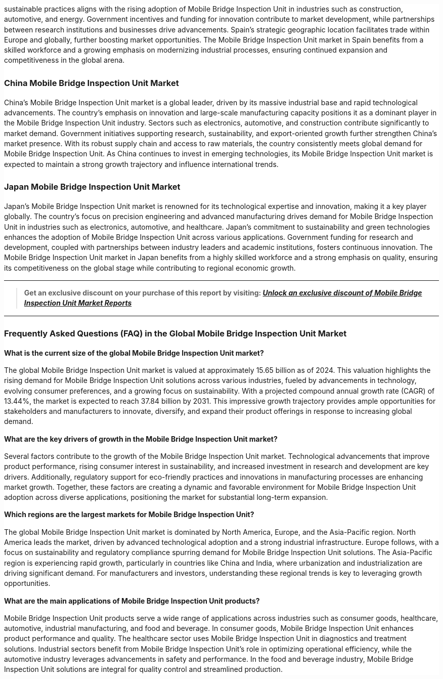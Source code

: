 sustainable practices aligns with the rising adoption of Mobile Bridge Inspection Unit in industries such as construction, automotive, and energy. Government incentives and funding for innovation contribute to market development, while partnerships between research institutions and businesses drive advancements. Spain&rsquo;s strategic geographic location facilitates trade within Europe and globally, further boosting market opportunities. The Mobile Bridge Inspection Unit market in Spain benefits from a skilled workforce and a growing emphasis on modernizing industrial processes, ensuring continued expansion and competitiveness in the global arena.</p><h3>China Mobile Bridge Inspection Unit Market</h3><p>China&rsquo;s Mobile Bridge Inspection Unit market is a global leader, driven by its massive industrial base and rapid technological advancements. The country&rsquo;s emphasis on innovation and large-scale manufacturing capacity positions it as a dominant player in the Mobile Bridge Inspection Unit industry. Sectors such as electronics, automotive, and construction contribute significantly to market demand. Government initiatives supporting research, sustainability, and export-oriented growth further strengthen China&rsquo;s market presence. With its robust supply chain and access to raw materials, the country consistently meets global demand for Mobile Bridge Inspection Unit. As China continues to invest in emerging technologies, its Mobile Bridge Inspection Unit market is expected to maintain a strong growth trajectory and influence international trends.</p><h3>Japan Mobile Bridge Inspection Unit Market</h3><p>Japan&rsquo;s Mobile Bridge Inspection Unit market is renowned for its technological expertise and innovation, making it a key player globally. The country&rsquo;s focus on precision engineering and advanced manufacturing drives demand for Mobile Bridge Inspection Unit in industries such as electronics, automotive, and healthcare. Japan&rsquo;s commitment to sustainability and green technologies enhances the adoption of Mobile Bridge Inspection Unit across various applications. Government funding for research and development, coupled with partnerships between industry leaders and academic institutions, fosters continuous innovation. The Mobile Bridge Inspection Unit market in Japan benefits from a highly skilled workforce and a strong emphasis on quality, ensuring its competitiveness on the global stage while contributing to regional economic growth.</p><hr /><blockquote><p><strong>Get an exclusive discount on your purchase of this report by visiting: <em><a href="://marketresearchpulse.com/ask-for-discount/23703?utm_source=Github&amp;utm_medium=029">Unlock an exclusive discount of Mobile Bridge Inspection Unit Market Reports</a></em>&nbsp;</strong></p></blockquote><hr /><h3>Frequently Asked Questions (FAQ) in the Global Mobile Bridge Inspection Unit Market</h3><p><strong>What is the current size of the global Mobile Bridge Inspection Unit market?</strong></p><p>The global Mobile Bridge Inspection Unit market is valued at approximately 15.65 billion as of 2024. This valuation highlights the rising demand for Mobile Bridge Inspection Unit solutions across various industries, fueled by advancements in technology, evolving consumer preferences, and a growing focus on sustainability. With a projected compound annual growth rate (CAGR) of 13.44%, the market is expected to reach 37.84 billion by 2031. This impressive growth trajectory provides ample opportunities for stakeholders and manufacturers to innovate, diversify, and expand their product offerings in response to increasing global demand.</p><p><strong>What are the key drivers of growth in the Mobile Bridge Inspection Unit market?</strong></p><p>Several factors contribute to the growth of the Mobile Bridge Inspection Unit market. Technological advancements that improve product performance, rising consumer interest in sustainability, and increased investment in research and development are key drivers. Additionally, regulatory support for eco-friendly practices and innovations in manufacturing processes are enhancing market growth. Together, these factors are creating a dynamic and favorable environment for Mobile Bridge Inspection Unit adoption across diverse applications, positioning the market for substantial long-term expansion.</p><p><strong>Which regions are the largest markets for Mobile Bridge Inspection Unit?</strong></p><p>The global Mobile Bridge Inspection Unit market is dominated by North America, Europe, and the Asia-Pacific region. North America leads the market, driven by advanced technological adoption and a strong industrial infrastructure. Europe follows, with a focus on sustainability and regulatory compliance spurring demand for Mobile Bridge Inspection Unit solutions. The Asia-Pacific region is experiencing rapid growth, particularly in countries like China and India, where urbanization and industrialization are driving significant demand. For manufacturers and investors, understanding these regional trends is key to leveraging growth opportunities.</p><p><strong>What are the main applications of Mobile Bridge Inspection Unit products?</strong></p><p>Mobile Bridge Inspection Unit products serve a wide range of applications across industries such as consumer goods, healthcare, automotive, industrial manufacturing, and food and beverage. In consumer goods, Mobile Bridge Inspection Unit enhances product performance and quality. The healthcare sector uses Mobile Bridge Inspection Unit in diagnostics and treatment solutions. Industrial sectors benefit from Mobile Bridge Inspection Unit&rsquo;s role in optimizing operational efficiency, while the automotive industry leverages advancements in safety and performance. In the food and beverage industry, Mobile Bridge Inspection Unit solutions are integral for quality control and streamlined production.
